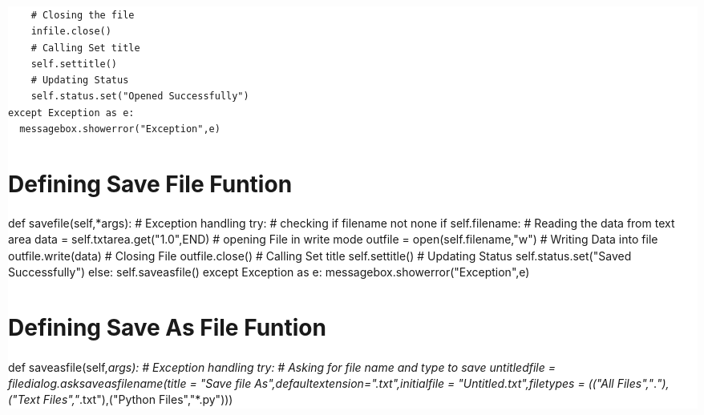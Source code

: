         # Closing the file
        infile.close()
        # Calling Set title
        self.settitle()
        # Updating Status
        self.status.set("Opened Successfully")
    except Exception as e:
      messagebox.showerror("Exception",e)

  # Defining Save File Funtion
  def savefile(self,*args):
    # Exception handling
    try:
      # checking if filename not none
      if self.filename:
        # Reading the data from text area
        data = self.txtarea.get("1.0",END)
        # opening File in write mode
        outfile = open(self.filename,"w")
        # Writing Data into file
        outfile.write(data)
        # Closing File
        outfile.close()
        # Calling Set title
        self.settitle()
        # Updating Status
        self.status.set("Saved Successfully")
      else:
        self.saveasfile()
    except Exception as e:
      messagebox.showerror("Exception",e)

  # Defining Save As File Funtion
  def saveasfile(self,*args):
    # Exception handling
    try:
      # Asking for file name and type to save
      untitledfile = filedialog.asksaveasfilename(title = "Save file As",defaultextension=".txt",initialfile = "Untitled.txt",filetypes = (("All Files","*.*"),("Text Files","*.txt"),("Python Files","*.py")))
